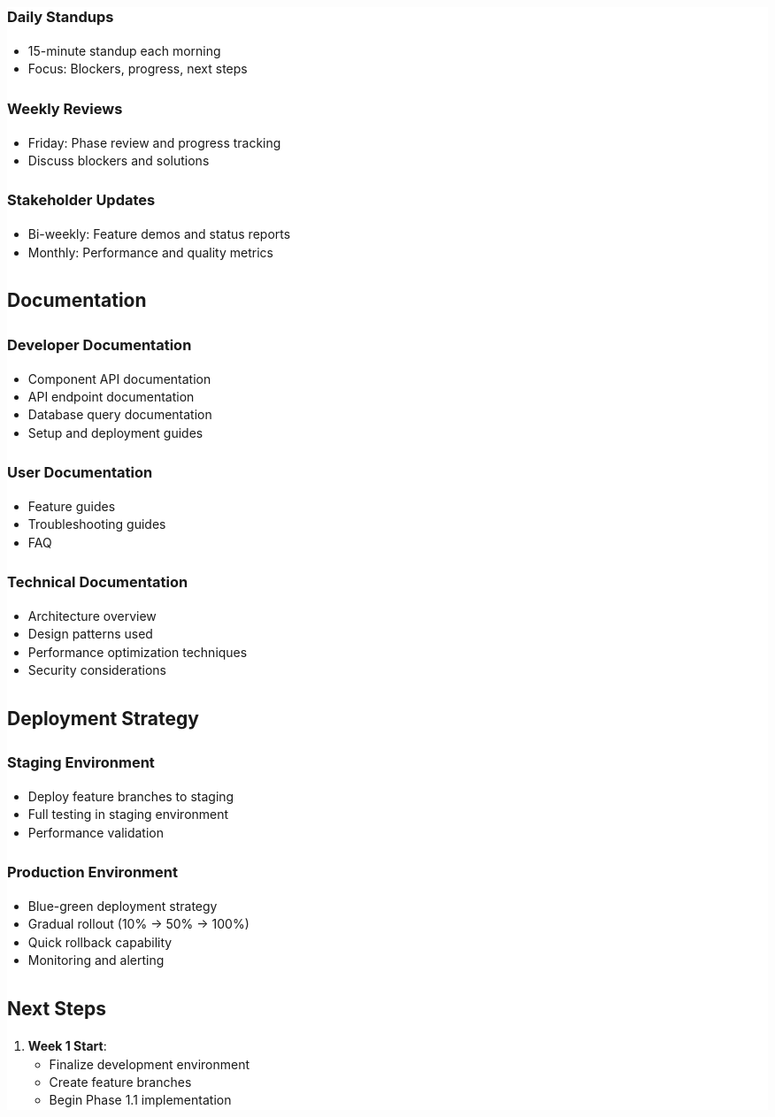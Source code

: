 ### Daily Standups
- 15-minute standup each morning
- Focus: Blockers, progress, next steps

### Weekly Reviews
- Friday: Phase review and progress tracking
- Discuss blockers and solutions

### Stakeholder Updates
- Bi-weekly: Feature demos and status reports
- Monthly: Performance and quality metrics

## Documentation

### Developer Documentation
- Component API documentation
- API endpoint documentation
- Database query documentation
- Setup and deployment guides

### User Documentation
- Feature guides
- Troubleshooting guides
- FAQ

### Technical Documentation
- Architecture overview
- Design patterns used
- Performance optimization techniques
- Security considerations

## Deployment Strategy

### Staging Environment
- Deploy feature branches to staging
- Full testing in staging environment
- Performance validation

### Production Environment
- Blue-green deployment strategy
- Gradual rollout (10% → 50% → 100%)
- Quick rollback capability
- Monitoring and alerting

## Next Steps

1. **Week 1 Start**:
   - Finalize development environment
   - Create feature branches
   - Begin Phase 1.1 implementation
